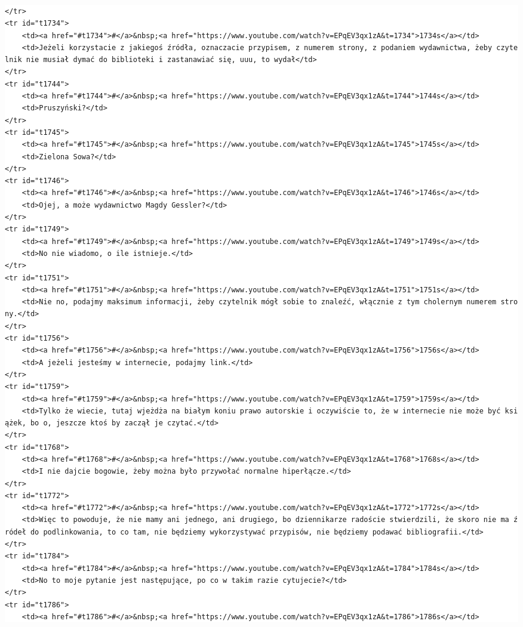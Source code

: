    </tr>
    <tr id="t1734">
        <td><a href="#t1734">#</a>&nbsp;<a href="https://www.youtube.com/watch?v=EPqEV3qx1zA&t=1734">1734s</a></td>
        <td>Jeżeli korzystacie z jakiegoś źródła, oznaczacie przypisem, z numerem strony, z podaniem wydawnictwa, żeby czytelnik nie musiał dymać do biblioteki i zastanawiać się, uuu, to wydał</td>
    </tr>
    <tr id="t1744">
        <td><a href="#t1744">#</a>&nbsp;<a href="https://www.youtube.com/watch?v=EPqEV3qx1zA&t=1744">1744s</a></td>
        <td>Pruszyński?</td>
    </tr>
    <tr id="t1745">
        <td><a href="#t1745">#</a>&nbsp;<a href="https://www.youtube.com/watch?v=EPqEV3qx1zA&t=1745">1745s</a></td>
        <td>Zielona Sowa?</td>
    </tr>
    <tr id="t1746">
        <td><a href="#t1746">#</a>&nbsp;<a href="https://www.youtube.com/watch?v=EPqEV3qx1zA&t=1746">1746s</a></td>
        <td>Ojej, a może wydawnictwo Magdy Gessler?</td>
    </tr>
    <tr id="t1749">
        <td><a href="#t1749">#</a>&nbsp;<a href="https://www.youtube.com/watch?v=EPqEV3qx1zA&t=1749">1749s</a></td>
        <td>No nie wiadomo, o ile istnieje.</td>
    </tr>
    <tr id="t1751">
        <td><a href="#t1751">#</a>&nbsp;<a href="https://www.youtube.com/watch?v=EPqEV3qx1zA&t=1751">1751s</a></td>
        <td>Nie no, podajmy maksimum informacji, żeby czytelnik mógł sobie to znaleźć, włącznie z tym cholernym numerem strony.</td>
    </tr>
    <tr id="t1756">
        <td><a href="#t1756">#</a>&nbsp;<a href="https://www.youtube.com/watch?v=EPqEV3qx1zA&t=1756">1756s</a></td>
        <td>A jeżeli jesteśmy w internecie, podajmy link.</td>
    </tr>
    <tr id="t1759">
        <td><a href="#t1759">#</a>&nbsp;<a href="https://www.youtube.com/watch?v=EPqEV3qx1zA&t=1759">1759s</a></td>
        <td>Tylko że wiecie, tutaj wjeżdża na białym koniu prawo autorskie i oczywiście to, że w internecie nie może być książek, bo o, jeszcze ktoś by zaczął je czytać.</td>
    </tr>
    <tr id="t1768">
        <td><a href="#t1768">#</a>&nbsp;<a href="https://www.youtube.com/watch?v=EPqEV3qx1zA&t=1768">1768s</a></td>
        <td>I nie dajcie bogowie, żeby można było przywołać normalne hiperłącze.</td>
    </tr>
    <tr id="t1772">
        <td><a href="#t1772">#</a>&nbsp;<a href="https://www.youtube.com/watch?v=EPqEV3qx1zA&t=1772">1772s</a></td>
        <td>Więc to powoduje, że nie mamy ani jednego, ani drugiego, bo dziennikarze radoście stwierdzili, że skoro nie ma źródeł do podlinkowania, to co tam, nie będziemy wykorzystywać przypisów, nie będziemy podawać bibliografii.</td>
    </tr>
    <tr id="t1784">
        <td><a href="#t1784">#</a>&nbsp;<a href="https://www.youtube.com/watch?v=EPqEV3qx1zA&t=1784">1784s</a></td>
        <td>No to moje pytanie jest następujące, po co w takim razie cytujecie?</td>
    </tr>
    <tr id="t1786">
        <td><a href="#t1786">#</a>&nbsp;<a href="https://www.youtube.com/watch?v=EPqEV3qx1zA&t=1786">1786s</a></td>